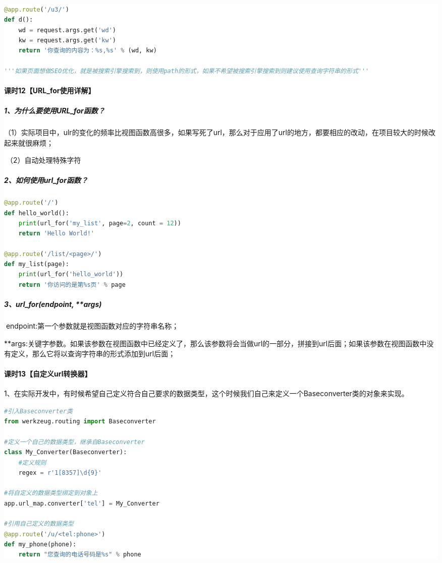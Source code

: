 ```python
@app.route('/u3/')
def d():
    wd = request.args.get('wd')
    kw = request.args.get('kw')
    return '你查询的内容为：%s,%s' % (wd, kw)

'''如果页面想做SEO优化，就是被搜索引擎搜索到，则使用path的形式，如果不希望被搜索引擎搜索到则建议使用查询字符串的形式'''

```



#### 课时12【URL_for使用详解】

##### 1、为什么要使用URL_for函数？

​	（1）实际项目中，ulr的变化的频率比视图函数高很多，如果写死了url，那么对于应用了url的地方，都要相应的改动，在项目较大的时候改起来就很麻烦；

​	（2）自动处理特殊字符



##### 2、如何使用url_for函数？

```python
@app.route('/')
def hello_world():
    print(url_for('my_list', page=2, count = 12))
    return 'Hello World!'

@app.route('/list/<page>/')
def my_list(page):
    print(url_for('hello_world'))
    return '你访问的是第%s页' % page
```



##### 3、url_for(endpoint, **args)

​	endpoint:第一个参数就是视图函数对应的字符串名称；

​	**args:关键字参数。如果该参数在视图函数中已经定义了，那么该参数将会当做url的一部分，拼接到url后面；如果该参数在视图函数中没有定义，那么它将以查询字符串的形式添加到url后面；



#### 课时13【自定义url转换器】

1、在实际开发中，有时候希望自己定义符合自己要求的数据类型，这个时候我们自己来定义一个Baseconverter类的对象来实现。

```python
#引入Baseconverter类
from werkzeug.routing import Baseconverter

#定义一个自己的数据类型，继承自Baseconverter
class My_Converter(Baseconverter):
    #定义规则
    regex = r'1[8357]\d{9}'
    
#将自定义的数据类型绑定到对象上
app.url_map.converter['tel'] = My_Converter

#引用自己定义的数据类型
@app.route('/u/<tel:phone>')
def my_phone(phone):
    return "您查询的电话号码是%s" % phone

```
